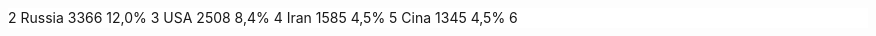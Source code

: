 <td >2
</td>

<td >Russia
</td>

<td >3366
</td>

<td >12,0%
</td>
</tr>
<tr >

<td >3
</td>

<td >USA
</td>

<td >2508
</td>

<td >8,4%
</td>
</tr>
<tr >

<td >4
</td>

<td >Iran
</td>

<td >1585
</td>

<td >4,5%
</td>
</tr>
<tr >

<td >5
</td>

<td >Cina
</td>

<td >1345
</td>

<td >4,5%
</td>
</tr>
<tr >

<td >6
</td>

